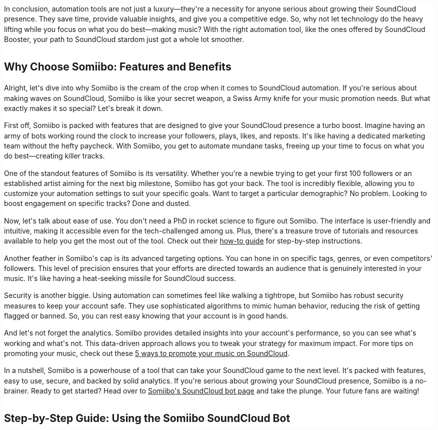 In conclusion, automation tools are not just a luxury—they're a necessity for anyone serious about growing their SoundCloud presence. They save time, provide valuable insights, and give you a competitive edge. So, why not let technology do the heavy lifting while you focus on what you do best—making music? With the right automation tool, like the ones offered by SoundCloud Booster, your path to SoundCloud stardom just got a whole lot smoother.

## Why Choose Somiibo: Features and Benefits

Alright, let's dive into why Somiibo is the cream of the crop when it comes to SoundCloud automation. If you're serious about making waves on SoundCloud, Somiibo is like your secret weapon, a Swiss Army knife for your music promotion needs. But what exactly makes it so special? Let's break it down.



First off, Somiibo is packed with features that are designed to give your SoundCloud presence a turbo boost. Imagine having an army of bots working round the clock to increase your followers, plays, likes, and reposts. It's like having a dedicated marketing team without the hefty paycheck. With Somiibo, you get to automate mundane tasks, freeing up your time to focus on what you do best—creating killer tracks.

One of the standout features of Somiibo is its versatility. Whether you're a newbie trying to get your first 100 followers or an established artist aiming for the next big milestone, Somiibo has got your back. The tool is incredibly flexible, allowing you to customize your automation settings to suit your specific goals. Want to target a particular demographic? No problem. Looking to boost engagement on specific tracks? Done and dusted.

Now, let's talk about ease of use. You don't need a PhD in rocket science to figure out Somiibo. The interface is user-friendly and intuitive, making it accessible even for the tech-challenged among us. Plus, there's a treasure trove of tutorials and resources available to help you get the most out of the tool. Check out their [how-to guide](https://blog.somiibo.com/how-to-use-somiibo-for-soundcloud) for step-by-step instructions.

Another feather in Somiibo's cap is its advanced targeting options. You can hone in on specific tags, genres, or even competitors' followers. This level of precision ensures that your efforts are directed towards an audience that is genuinely interested in your music. It's like having a heat-seeking missile for SoundCloud success.

Security is another biggie. Using automation can sometimes feel like walking a tightrope, but Somiibo has robust security measures to keep your account safe. They use sophisticated algorithms to mimic human behavior, reducing the risk of getting flagged or banned. So, you can rest easy knowing that your account is in good hands.

And let's not forget the analytics. Somiibo provides detailed insights into your account's performance, so you can see what's working and what's not. This data-driven approach allows you to tweak your strategy for maximum impact. For more tips on promoting your music, check out these [5 ways to promote your music on SoundCloud](https://promolta.com/5-ways-to-promote-your-music-on-soundcloud/).

In a nutshell, Somiibo is a powerhouse of a tool that can take your SoundCloud game to the next level. It's packed with features, easy to use, secure, and backed by solid analytics. If you're serious about growing your SoundCloud presence, Somiibo is a no-brainer. Ready to get started? Head over to [Somiibo's SoundCloud bot page](https://somiibo.com/platforms/soundcloud-bot) and take the plunge. Your future fans are waiting!

## Step-by-Step Guide: Using the Somiibo SoundCloud Bot
